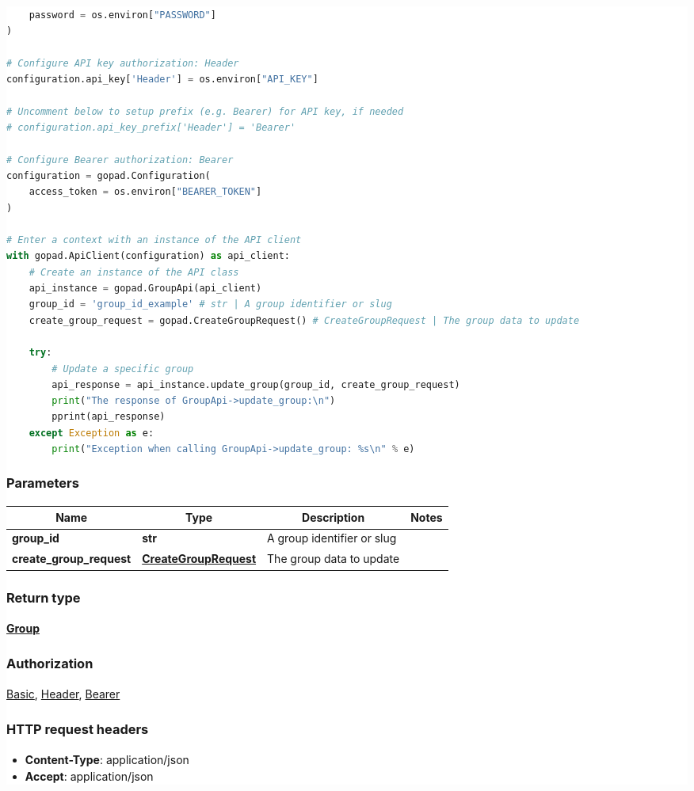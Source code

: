 ```python
    password = os.environ["PASSWORD"]
)

# Configure API key authorization: Header
configuration.api_key['Header'] = os.environ["API_KEY"]

# Uncomment below to setup prefix (e.g. Bearer) for API key, if needed
# configuration.api_key_prefix['Header'] = 'Bearer'

# Configure Bearer authorization: Bearer
configuration = gopad.Configuration(
    access_token = os.environ["BEARER_TOKEN"]
)

# Enter a context with an instance of the API client
with gopad.ApiClient(configuration) as api_client:
    # Create an instance of the API class
    api_instance = gopad.GroupApi(api_client)
    group_id = 'group_id_example' # str | A group identifier or slug
    create_group_request = gopad.CreateGroupRequest() # CreateGroupRequest | The group data to update

    try:
        # Update a specific group
        api_response = api_instance.update_group(group_id, create_group_request)
        print("The response of GroupApi->update_group:\n")
        pprint(api_response)
    except Exception as e:
        print("Exception when calling GroupApi->update_group: %s\n" % e)
```



### Parameters


Name | Type | Description  | Notes
------------- | ------------- | ------------- | -------------
 **group_id** | **str**| A group identifier or slug | 
 **create_group_request** | [**CreateGroupRequest**](CreateGroupRequest.md)| The group data to update | 

### Return type

[**Group**](Group.md)

### Authorization

[Basic](../README.md#Basic), [Header](../README.md#Header), [Bearer](../README.md#Bearer)

### HTTP request headers

 - **Content-Type**: application/json
 - **Accept**: application/json
